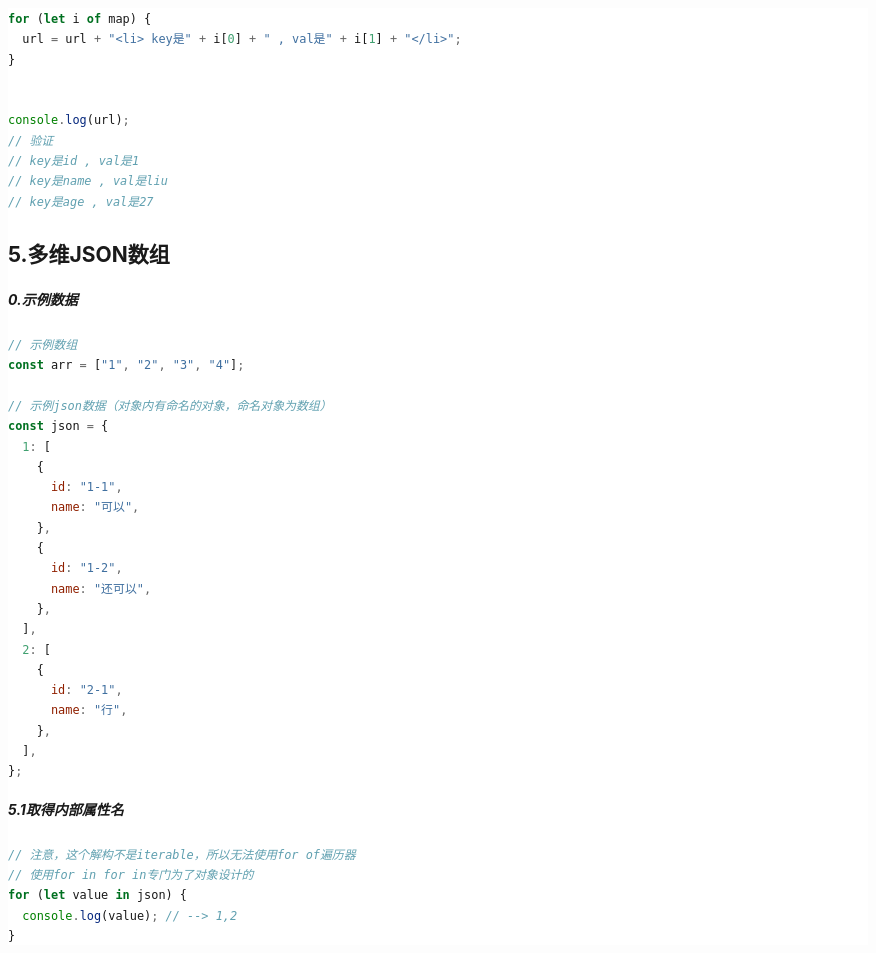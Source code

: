 ```js
for (let i of map) {
  url = url + "<li> key是" + i[0] + " , val是" + i[1] + "</li>";
}


console.log(url);
// 验证
// key是id , val是1
// key是name , val是liu
// key是age , val是27
```



## 5.多维JSON数组

##### 0.示例数据

```js
// 示例数组
const arr = ["1", "2", "3", "4"];

// 示例json数据（对象内有命名的对象，命名对象为数组）
const json = {
  1: [
    {
      id: "1-1",
      name: "可以",
    },
    {
      id: "1-2",
      name: "还可以",
    },
  ],
  2: [
    {
      id: "2-1",
      name: "行",
    },
  ],
};
```

##### 5.1取得内部属性名

```js
// 注意，这个解构不是iterable，所以无法使用for of遍历器
// 使用for in for in专门为了对象设计的
for (let value in json) {
  console.log(value); // --> 1,2
}

```

